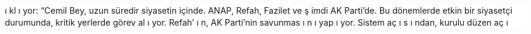   </span>
  <span>
   ı
  </span>
  <span>
   kl
  </span>
  <span>
   ı
  </span>
  <span>
   yor: “Cemil Bey, uzun süredir siyasetin içinde. ANAP, Refah, Fazilet ve
  </span>
  <span>
   ş
  </span>
  <span>
   imdi AK Parti’de. Bu dönemlerde etkin bir siyasetçi durumunda, kritik yerlerde görev al
  </span>
  <span>
   ı
  </span>
  <span>
   yor. Refah’
  </span>
  <span>
   ı
  </span>
  <span>
   n, AK Parti’nin savunmas
  </span>
  <span>
   ı
  </span>
  <span>
   n
  </span>
  <span>
   ı
  </span>
  <span>
   yap
  </span>
  <span>
   ı
  </span>
  <span>
   yor. Sistem aç
  </span>
  <span>
   ı
  </span>
  <span>
   s
  </span>
  <span>
   ı
  </span>
  <span>
   ndan, kurulu düzen aç
  </span>
  <span>
   ı
  </span>